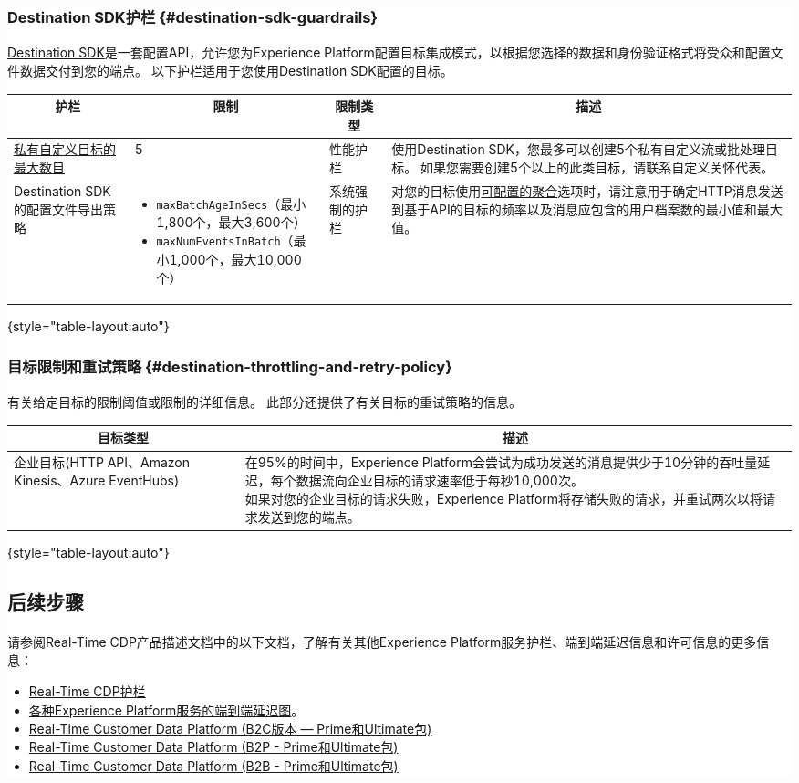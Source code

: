 ### Destination SDK护栏 {#destination-sdk-guardrails}

[Destination SDK](/help/destinations/destination-sdk/overview.md)是一套配置API，允许您为Experience Platform配置目标集成模式，以根据您选择的数据和身份验证格式将受众和配置文件数据交付到您的端点。 以下护栏适用于您使用Destination SDK配置的目标。

| 护栏 | 限制 | 限制类型 | 描述 |
| --- | --- | --- | --- |
| [私有自定义目标的最大数目](/help/destinations/destination-sdk/overview.md#productized-custom-integrations) | 5 | 性能护栏 | 使用Destination SDK，您最多可以创建5个私有自定义流或批处理目标。 如果您需要创建5个以上的此类目标，请联系自定义关怀代表。 |
| Destination SDK的配置文件导出策略 | <ul><li>`maxBatchAgeInSecs`（最小1,800个，最大3,600个）</li><li>`maxNumEventsInBatch`（最小1,000个，最大10,000个）</li></ul> | 系统强制的护栏 | 对您的目标使用[可配置的聚合](destination-sdk/functionality/destination-configuration/aggregation-policy.md#configurable-aggregation)选项时，请注意用于确定HTTP消息发送到基于API的目标的频率以及消息应包含的用户档案数的最小值和最大值。 |

{style="table-layout:auto"}

### 目标限制和重试策略 {#destination-throttling-and-retry-policy}

有关给定目标的限制阈值或限制的详细信息。 此部分还提供了有关目标的重试策略的信息。

| 目标类型 | 描述 |
| --- | --- |
| 企业目标(HTTP API、Amazon Kinesis、Azure EventHubs) | 在95%的时间中，Experience Platform会尝试为成功发送的消息提供少于10分钟的吞吐量延迟，每个数据流向企业目标的请求速率低于每秒10,000次。 <br>如果对您的企业目标的请求失败，Experience Platform将存储失败的请求，并重试两次以将请求发送到您的端点。 |

{style="table-layout:auto"}

## 后续步骤

请参阅Real-Time CDP产品描述文档中的以下文档，了解有关其他Experience Platform服务护栏、端到端延迟信息和许可信息的更多信息：

* [Real-Time CDP护栏](/help/rtcdp/guardrails/overview.md)
* [各种Experience Platform服务的端到端延迟图](https://experienceleague.adobe.com/docs/blueprints-learn/architecture/architecture-overview/deployment/guardrails.html?lang=en#end-to-end-latency-diagrams)。
* [Real-Time Customer Data Platform (B2C版本 — Prime和Ultimate包)](https://helpx.adobe.com/legal/product-descriptions/real-time-customer-data-platform-b2c-edition-prime-and-ultimate-packages.html)
* [Real-Time Customer Data Platform (B2P - Prime和Ultimate包)](https://helpx.adobe.com/legal/product-descriptions/real-time-customer-data-platform-b2p-edition-prime-and-ultimate-packages.html)
* [Real-Time Customer Data Platform (B2B - Prime和Ultimate包)](https://helpx.adobe.com/legal/product-descriptions/real-time-customer-data-platform-b2b-edition-prime-and-ultimate-packages.html)
